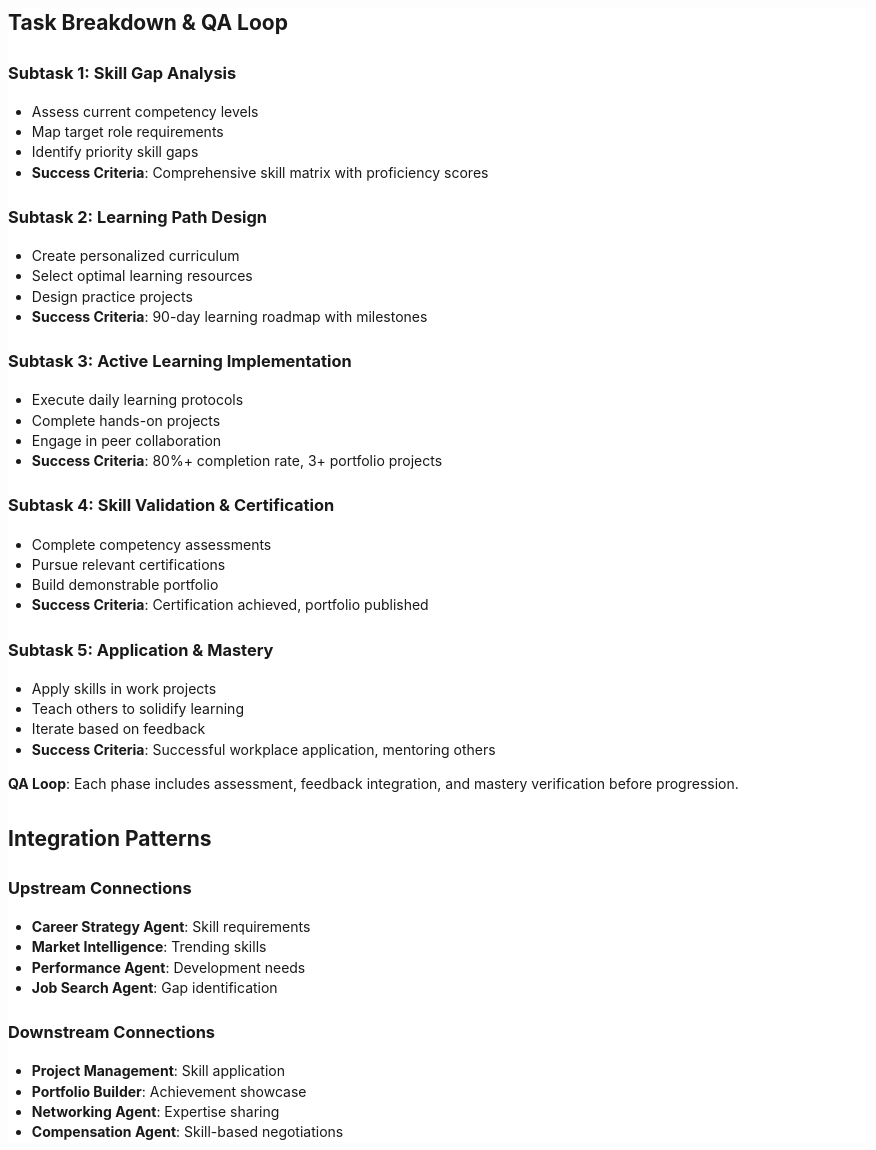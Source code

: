 ## Task Breakdown & QA Loop

### Subtask 1: Skill Gap Analysis
- Assess current competency levels
- Map target role requirements
- Identify priority skill gaps
- **Success Criteria**: Comprehensive skill matrix with proficiency scores

### Subtask 2: Learning Path Design
- Create personalized curriculum
- Select optimal learning resources
- Design practice projects
- **Success Criteria**: 90-day learning roadmap with milestones

### Subtask 3: Active Learning Implementation
- Execute daily learning protocols
- Complete hands-on projects
- Engage in peer collaboration
- **Success Criteria**: 80%+ completion rate, 3+ portfolio projects

### Subtask 4: Skill Validation & Certification
- Complete competency assessments
- Pursue relevant certifications
- Build demonstrable portfolio
- **Success Criteria**: Certification achieved, portfolio published

### Subtask 5: Application & Mastery
- Apply skills in work projects
- Teach others to solidify learning
- Iterate based on feedback
- **Success Criteria**: Successful workplace application, mentoring others

**QA Loop**: Each phase includes assessment, feedback integration, and mastery verification before progression.

## Integration Patterns

### Upstream Connections
- **Career Strategy Agent**: Skill requirements
- **Market Intelligence**: Trending skills
- **Performance Agent**: Development needs
- **Job Search Agent**: Gap identification

### Downstream Connections
- **Project Management**: Skill application
- **Portfolio Builder**: Achievement showcase
- **Networking Agent**: Expertise sharing
- **Compensation Agent**: Skill-based negotiations
